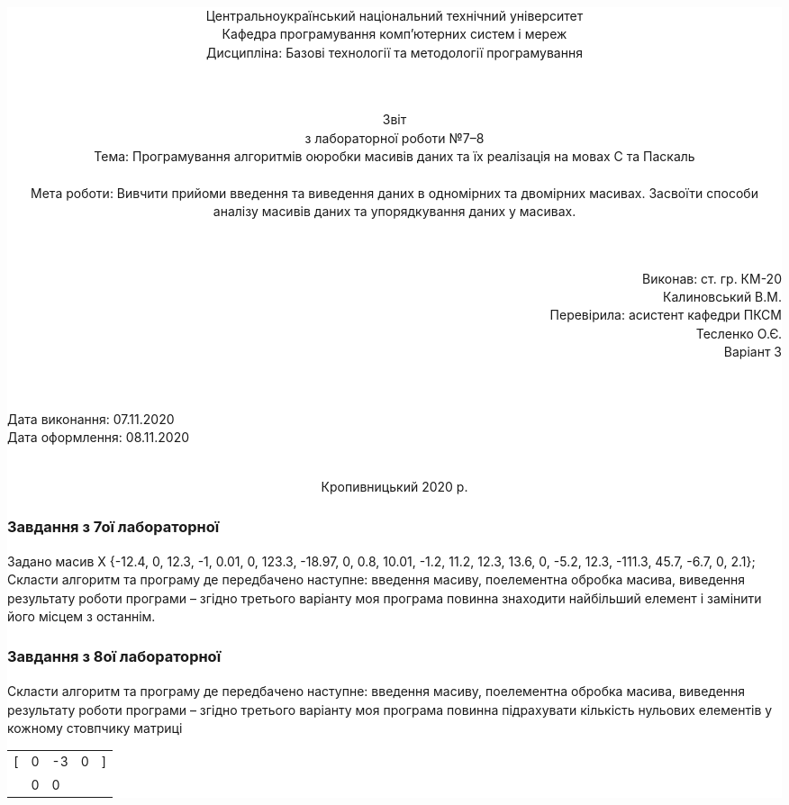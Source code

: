 <p align='center'>
    Центральноукраїнський національний технічний унiверситет<br>
    Кафедра програмування комп’ютерних систем і мереж<br>
    Дисципліна: Базові технології та методології програмування<br><br><br>
</p>
<p align='center'>
    Звiт<br>
    з лабораторної роботи №7–8<br>
    Тема: Програмування алгоритмів оюробки масивів даних та їх реалізація на мовах С та Паскаль<br><br>
    Мета роботи: Вивчити прийоми введення та виведення даних в одномірних та двомірних масивах. Засвоїти способи аналізу масивів даних та упорядкування даних у масивах.<br><br><br>
</p>
<p align='right'>
    Виконав: ст. гр. КМ-20<br>
    Калиновський В.М.<br>
    Перевірила: асистент кафедри ПКСМ<br>
    Тесленко О.Є.<br>
    Варіант 3<br><br><br>
</p>
<p align='left'>
    Дата виконання: 07.11.2020<br>
    Дата оформлення: 08.11.2020<br><br>
</p>
<p align='center'>
    Кропивницький 2020 р.<br>
</p>

### Завдання з 7ої лабораторної

Задано масив X {-12.4, 0, 12.3, -1, 0.01, 0, 123.3, -18.97, 0, 0.8, 10.01, -1.2, 11.2, 12.3, 13.6, 0, -5.2, 12.3, -111.3, 45.7, -6.7, 0, 2.1}; Скласти алгоритм та програму де передбачено наступне: введення масиву, поелементна обробка масива, виведення результату роботи програми – згідно третього варіанту моя програма повинна знаходити найбільший елемент і замінити його місцем з останнім.

### Завдання з 8ої лабораторної

Скласти алгоритм та програму де передбачено наступне: введення масиву, поелементна обробка масива, виведення результату роботи програми – згідно третього варіанту моя програма повинна підрахувати кількість нульових елементів у кожному стовпчику матриці
<table>
  <tr>
    <td rowspan="4">
      [
    </td>
    <td>
      0
    </td>
    <td>
      -3
    </td>
    <td>
      0
    </td>
    <td rowspan="4">
      ]
    </td>
  </tr>
  <tr>
    <td>
      0
    </td>
    <td>
      0
    </td>